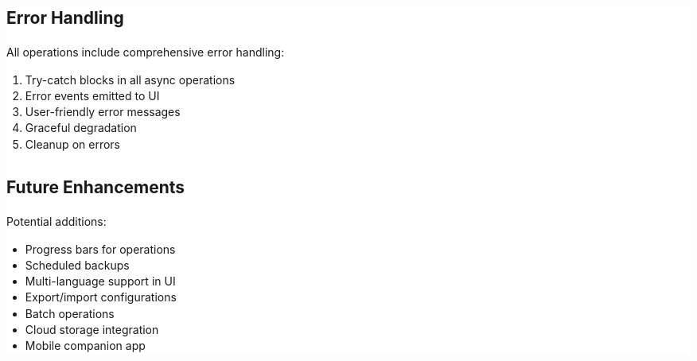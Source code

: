 ## Error Handling

All operations include comprehensive error handling:
1. Try-catch blocks in all async operations
2. Error events emitted to UI
3. User-friendly error messages
4. Graceful degradation
5. Cleanup on errors

## Future Enhancements

Potential additions:
- Progress bars for operations
- Scheduled backups
- Multi-language support in UI
- Export/import configurations
- Batch operations
- Cloud storage integration
- Mobile companion app
